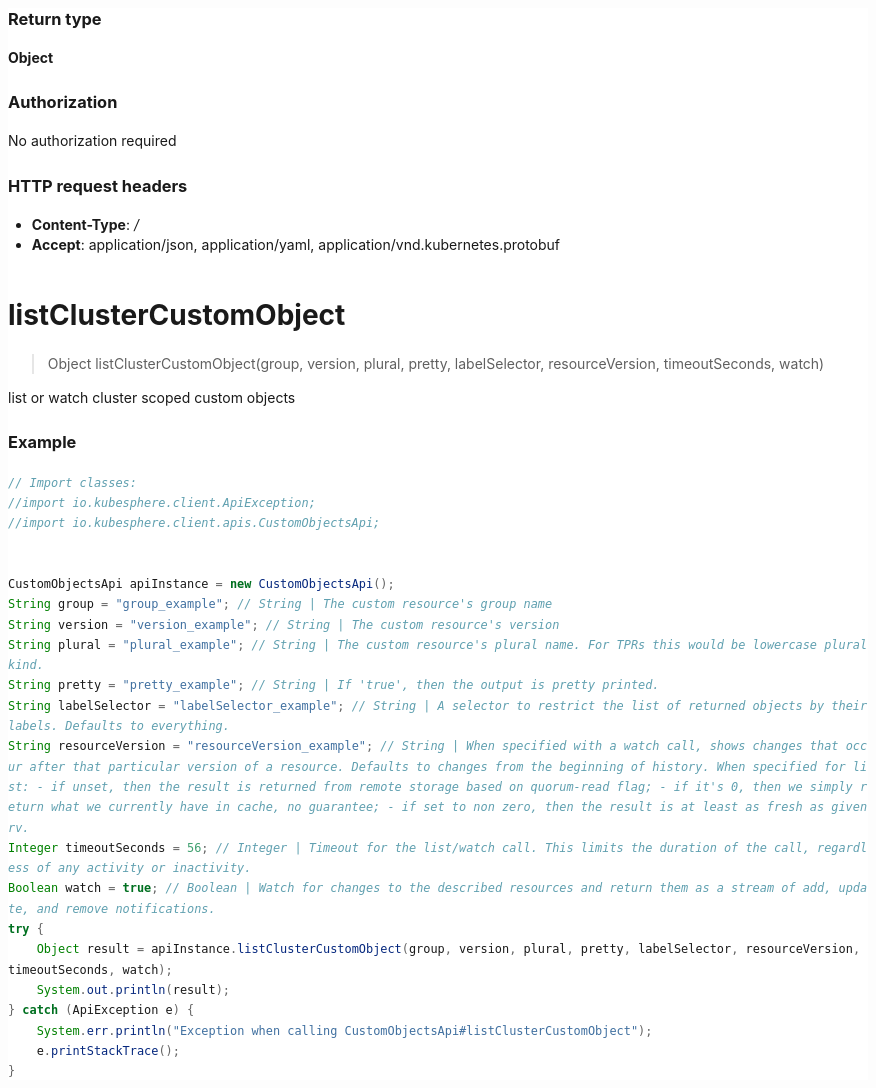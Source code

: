### Return type

**Object**

### Authorization

No authorization required

### HTTP request headers

 - **Content-Type**: */*
 - **Accept**: application/json, application/yaml, application/vnd.kubernetes.protobuf

<a name="listClusterCustomObject"></a>
# **listClusterCustomObject**
> Object listClusterCustomObject(group, version, plural, pretty, labelSelector, resourceVersion, timeoutSeconds, watch)



list or watch cluster scoped custom objects

### Example
```java
// Import classes:
//import io.kubesphere.client.ApiException;
//import io.kubesphere.client.apis.CustomObjectsApi;


CustomObjectsApi apiInstance = new CustomObjectsApi();
String group = "group_example"; // String | The custom resource's group name
String version = "version_example"; // String | The custom resource's version
String plural = "plural_example"; // String | The custom resource's plural name. For TPRs this would be lowercase plural kind.
String pretty = "pretty_example"; // String | If 'true', then the output is pretty printed.
String labelSelector = "labelSelector_example"; // String | A selector to restrict the list of returned objects by their labels. Defaults to everything.
String resourceVersion = "resourceVersion_example"; // String | When specified with a watch call, shows changes that occur after that particular version of a resource. Defaults to changes from the beginning of history. When specified for list: - if unset, then the result is returned from remote storage based on quorum-read flag; - if it's 0, then we simply return what we currently have in cache, no guarantee; - if set to non zero, then the result is at least as fresh as given rv.
Integer timeoutSeconds = 56; // Integer | Timeout for the list/watch call. This limits the duration of the call, regardless of any activity or inactivity.
Boolean watch = true; // Boolean | Watch for changes to the described resources and return them as a stream of add, update, and remove notifications.
try {
    Object result = apiInstance.listClusterCustomObject(group, version, plural, pretty, labelSelector, resourceVersion, timeoutSeconds, watch);
    System.out.println(result);
} catch (ApiException e) {
    System.err.println("Exception when calling CustomObjectsApi#listClusterCustomObject");
    e.printStackTrace();
}
```
